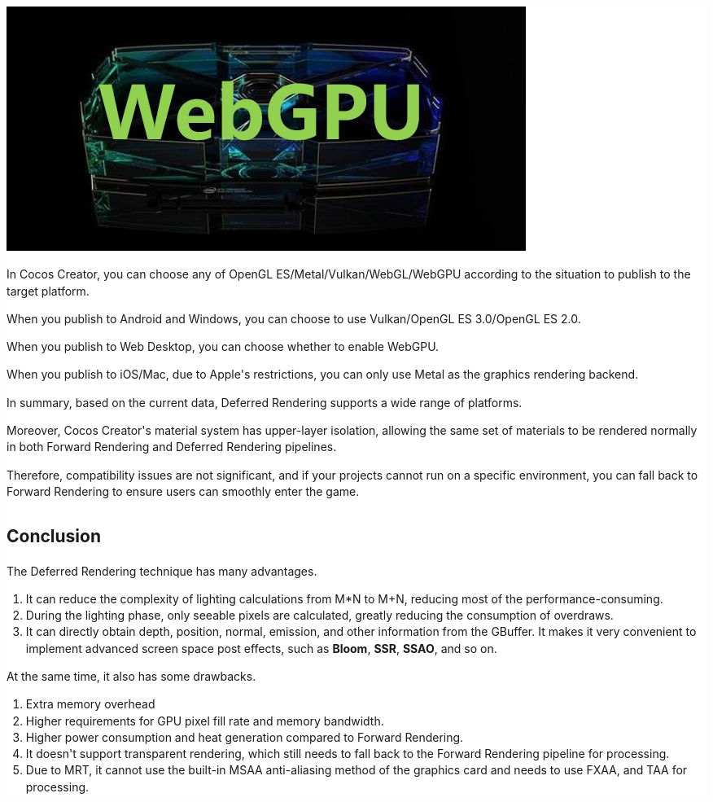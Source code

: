 ![11.png](./images/11.png)

In Cocos Creator, you can choose any of OpenGL ES/Metal/Vulkan/WebGL/WebGPU according to the situation to publish to the target platform. 

When you publish to Android and Windows, you can choose to use Vulkan/OpenGL ES 3.0/OpenGL ES 2.0.

When you publish to Web Desktop, you can choose whether to enable WebGPU.

When you publish to iOS/Mac, due to Apple's restrictions, you can only use Metal as the graphics rendering backend.

In summary, based on the current data, Deferred Rendering supports a wide range of platforms.

Moreover, Cocos Creator's material system has upper-layer isolation, allowing the same set of materials to be rendered normally in both Forward Rendering and Deferred Rendering pipelines.

Therefore, compatibility issues are not significant, and if your projects cannot run on a specific environment, you can fall back to Forward Rendering to ensure users can smoothly enter the game.

## Conclusion

The Deferred Rendering technique has many advantages.

1. It can reduce the complexity of lighting calculations from M*N to M+N, reducing most of the performance-consuming.
2. During the lighting phase, only seeable pixels are calculated, greatly reducing the consumption of overdraws.
3. It can directly obtain depth, position, normal, emission, and other information from the GBuffer. It makes it very convenient to implement advanced screen space post effects, such as **Bloom**, **SSR**, **SSAO**, and so on.

At the same time, it also has some drawbacks.

1. Extra memory overhead
2. Higher requirements for GPU pixel fill rate and memory bandwidth.
3. Higher power consumption and heat generation compared to Forward Rendering.
4. It doesn't support transparent rendering, which still needs to fall back to the Forward Rendering pipeline for processing.
5. Due to MRT, it cannot use the built-in MSAA anti-aliasing method of the graphics card and needs to use FXAA, and TAA for processing.
